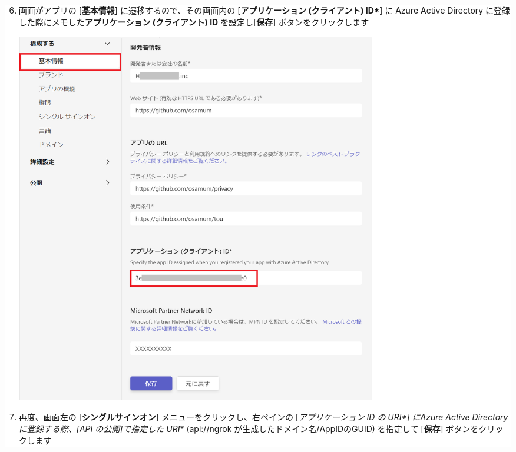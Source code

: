6. 画面がアプリの \[**基本情報**\] に遷移するので、その画面内の \[**アプリケーション (クライアント) ID\***\] に Azure Active Directory に登録した際にメモした**アプリケーション (クライアント) ID** を設定し\[**保存**\] ボタンをクリックします

    <img src="images/22Dec_TabSSO_SSO_appID.png" width="600px">

7. 再度、画面左の \[**シングルサインオン**\] メニューをクリックし、右ペインの \[**アプリケーション ID の URI*\***\] にAzure Active Directory に登録する際、**\[API の公開\]で指定した URI** (api://ngrok が生成したドメイン名/AppIDのGUID) を指定して \[**保存**\] ボタンをクリックします
